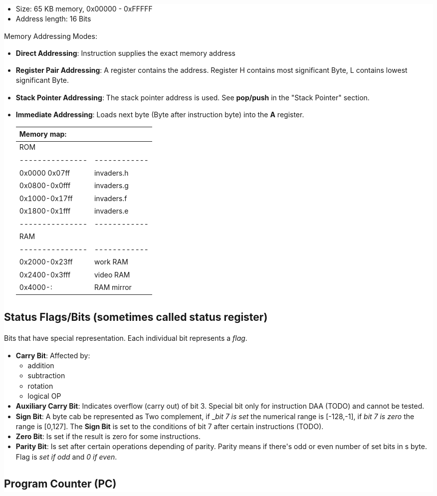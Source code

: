 * Size: 65 KB memory, 0x00000 - 0xFFFFF
* Address length: 16 Bits

Memory Addressing Modes:
- **Direct Addressing**: Instruction supplies the exact memory address
- **Register Pair Addressing**: A register contains the address. Register H
  contains most significant Byte, L contains lowest significant Byte.
- **Stack Pointer Addressing**: The stack pointer address is used. See **pop/push** in
  the "Stack Pointer" section.
- **Immediate Addressing**: Loads next byte (Byte after instruction byte) into the
  **A** register.


   | Memory map:   |            |
   |---------------|------------|
   | ROM           |            |
   |---------------|------------|
   | 0x0000 0x07ff | invaders.h |
   | 0x0800-0x0fff | invaders.g |
   | 0x1000-0x17ff | invaders.f |
   | 0x1800-0x1fff | invaders.e |
   |---------------|------------|
   | RAM           |            |
   |---------------|------------|
   | 0x2000-0x23ff | work RAM   |
   | 0x2400-0x3fff | video RAM  |
   | 0x4000-:      | RAM mirror |

## Status Flags/Bits (sometimes called status register)

Bits that have special representation. Each individual bit represents a _flag_. 

* **Carry Bit**: Affected by:
  - addition
  - subtraction
  - rotation
  - logical OP
* **Auxiliary Carry Bit**: Indicates overflow (carry out) of bit 3. Special bit only for
 instruction DAA (TODO) and cannot be tested. 
* **Sign Bit**: A byte cab be represented as Two complement, if __bit 7 is set_ the numerical
   range is [-128,-1], if _bit 7 is zero_ the range is [0,127]. The **Sign Bit**
   is set to the conditions of bit 7 after certain instructions (TODO).
* **Zero Bit**: Is set if the result is zero for some instructions.
* **Parity Bit**: Is set after certain operations depending of parity. Parity
means if there's odd or even number of set bits in s byte. Flag is *set if odd*
and *0 if even*.

## Program Counter (PC)
